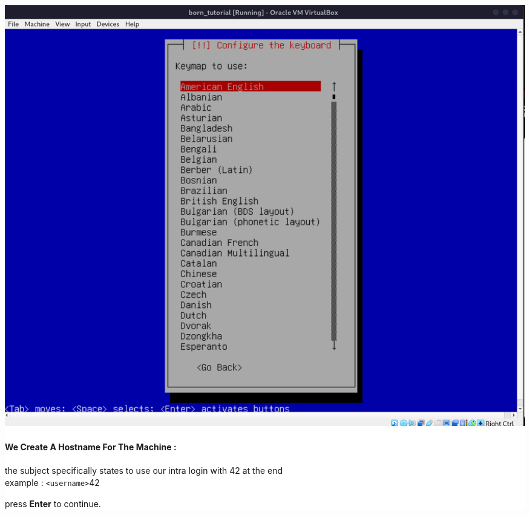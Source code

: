 ![](attachment/d57fe67c16c183c3f4fe75ad37ff2c4a.png)

#### We Create A Hostname For The Machine : 

the subject specifically states to use our intra login with 42 at the end\
example : `<username>`42

press **Enter** to continue.
